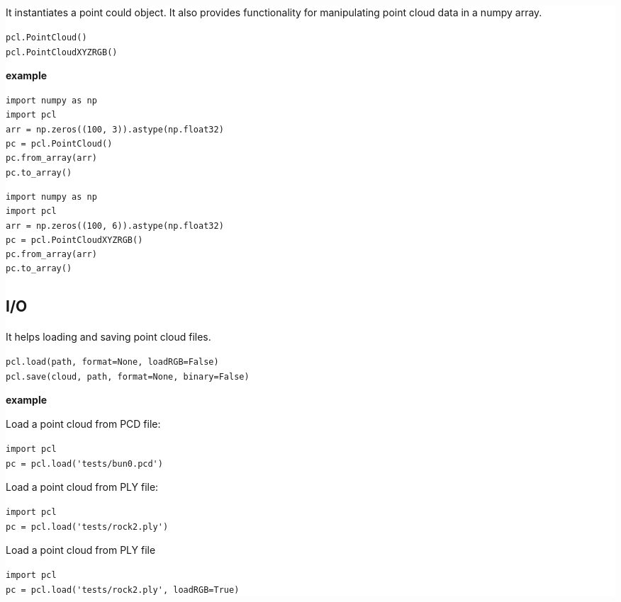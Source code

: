 It instantiates a point could object. It also provides functionality for manipulating point cloud data in a numpy array. 

````
pcl.PointCloud()
pcl.PointCloudXYZRGB()
````

**example**
````
import numpy as np
import pcl
arr = np.zeros((100, 3)).astype(np.float32)
pc = pcl.PointCloud()
pc.from_array(arr)
pc.to_array()

````

````
import numpy as np
import pcl
arr = np.zeros((100, 6)).astype(np.float32)
pc = pcl.PointCloudXYZRGB()
pc.from_array(arr)
pc.to_array()

````

## I/O
It helps loading and saving point cloud files. 

````
pcl.load(path, format=None, loadRGB=False)
pcl.save(cloud, path, format=None, binary=False)
````

**example**

Load a point cloud from PCD file:

````
import pcl
pc = pcl.load('tests/bun0.pcd')
````

Load a point cloud from PLY file:

````
import pcl
pc = pcl.load('tests/rock2.ply')
````

Load a point cloud from PLY file

````
import pcl
pc = pcl.load('tests/rock2.ply', loadRGB=True)
````
